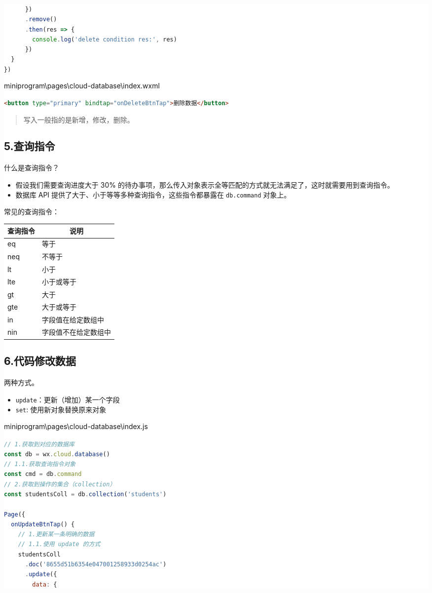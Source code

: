 ```js
      })
      .remove()
      .then(res => {
        console.log('delete condition res:', res)
      })
  }
})
```

miniprogram\pages\cloud-database\index.wxml

```html
<button type="primary" bindtap="onDeleteBtnTap">删除数据</button>
```

> 写入一般指的是新增，修改，删除。

## 5.查询指令

什么是查询指令？

- 假设我们需要查询进度大于 30% 的待办事项，那么传入对象表示全等匹配的方式就无法满足了，这时就需要用到查询指令。
- 数据库 API 提供了大于、小于等等多种查询指令，这些指令都暴露在 `db.command` 对象上。

常见的查询指令：

| 查询指令 | 说明                 |
| -------- | -------------------- |
| eq       | 等于                 |
| neq      | 不等于               |
| lt       | 小于                 |
| lte      | 小于或等于           |
| gt       | 大于                 |
| gte      | 大于或等于           |
| in       | 字段值在给定数组中   |
| nin      | 字段值不在给定数组中 |

## 6.代码修改数据

两种方式。

- `update`：更新（增加）某一个字段
- `set`: 使用新对象替换原来对象

miniprogram\pages\cloud-database\index.js

```js
// 1.获取到对应的数据库
const db = wx.cloud.database()
// 1.1.获取查询指令对象
const cmd = db.command
// 2.获取到操作的集合（collection）
const studentsColl = db.collection('students')

Page({
  onUpdateBtnTap() {
    // 1.更新某一条明确的数据
    // 1.1.使用 update 的方式
    studentsColl
      .doc('8655d51b6354e047001258933d0254ac')
      .update({
        data: {
```